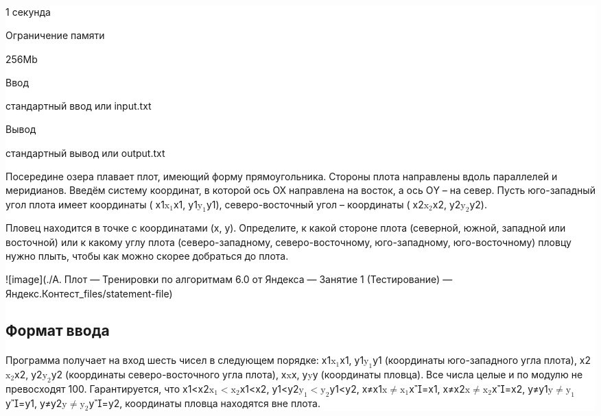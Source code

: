 1 секунда

Ограничение памяти

256Mb

Ввод

стандартный ввод или input.txt

Вывод

стандартный вывод или output.txt

Посередине озера плавает плот, имеющий форму прямоугольника. Стороны плота направлены вдоль параллелей и меридианов. Введём систему координат, в которой ось OX направлена на восток, а ось ОY – на север. Пусть юго-западный угол плота имеет координаты ( x1<math xmlns="http://www.w3.org/1998/Math/MathML"> <semantics> <mrow> <msub> <mi> x </mi> <mn> 1 </mn> </msub> </mrow> <annotation encoding="application/x-tex"> x\_1 </annotation> </semantics> </math>x1​, y1<math xmlns="http://www.w3.org/1998/Math/MathML"> <semantics> <mrow> <msub> <mi> y </mi> <mn> 1 </mn> </msub> </mrow> <annotation encoding="application/x-tex"> y\_1 </annotation> </semantics> </math>y1​), северо-восточный угол – координаты ( x2<math xmlns="http://www.w3.org/1998/Math/MathML"> <semantics> <mrow> <msub> <mi> x </mi> <mn> 2 </mn> </msub> </mrow> <annotation encoding="application/x-tex"> x\_2 </annotation> </semantics> </math>x2​, y2<math xmlns="http://www.w3.org/1998/Math/MathML"> <semantics> <mrow> <msub> <mi> y </mi> <mn> 2 </mn> </msub> </mrow> <annotation encoding="application/x-tex"> y\_2 </annotation> </semantics> </math>y2​).

Пловец находится в точке с координатами (x, y). Определите, к какой стороне плота (северной, южной, западной или восточной) или к какому углу плота (северо-западному, северо-восточному, юго-западному, юго-восточному) пловцу нужно плыть, чтобы как можно скорее добраться до плота.

![image](./A. Плот — Тренировки по алгоритмам 6.0 от Яндекса — Занятие 1 (Тестирование) — Яндекс.Контест_files/statement-file)

Формат ввода
------------

Программа получает на вход шесть чисел в следующем порядке: x1<math xmlns="http://www.w3.org/1998/Math/MathML"> <semantics> <mrow> <msub> <mi> x </mi> <mn> 1 </mn> </msub> </mrow> <annotation encoding="application/x-tex"> x\_1 </annotation> </semantics> </math>x1​, y1<math xmlns="http://www.w3.org/1998/Math/MathML"> <semantics> <mrow> <msub> <mi> y </mi> <mn> 1 </mn> </msub> </mrow> <annotation encoding="application/x-tex"> y\_1 </annotation> </semantics> </math>y1​ (координаты юго-западного угла плота), x2<math xmlns="http://www.w3.org/1998/Math/MathML"> <semantics> <mrow> <msub> <mi> x </mi> <mn> 2 </mn> </msub> </mrow> <annotation encoding="application/x-tex"> x\_2 </annotation> </semantics> </math>x2​, y2<math xmlns="http://www.w3.org/1998/Math/MathML"> <semantics> <mrow> <msub> <mi> y </mi> <mn> 2 </mn> </msub> </mrow> <annotation encoding="application/x-tex"> y\_2 </annotation> </semantics> </math>y2​ (координаты северо-восточного угла плота), x<math xmlns="http://www.w3.org/1998/Math/MathML"> <semantics> <mrow> <mi> x </mi> </mrow> <annotation encoding="application/x-tex"> x </annotation> </semantics> </math>x, y<math xmlns="http://www.w3.org/1998/Math/MathML"> <semantics> <mrow> <mi> y </mi> </mrow> <annotation encoding="application/x-tex"> y </annotation> </semantics> </math>y (координаты пловца). Все числа целые и по модулю не превосходят 100. Гарантируется, что x1<x2<math xmlns="http://www.w3.org/1998/Math/MathML"> <semantics> <mrow> <msub> <mi> x </mi> <mn> 1 </mn> </msub> <mo> &lt; </mo> <msub> <mi> x </mi> <mn> 2 </mn> </msub> </mrow> <annotation encoding="application/x-tex"> x\_1 &lt; x\_2 </annotation> </semantics> </math>x1​<x2​, y1<y2<math xmlns="http://www.w3.org/1998/Math/MathML"> <semantics> <mrow> <msub> <mi> y </mi> <mn> 1 </mn> </msub> <mo> &lt; </mo> <msub> <mi> y </mi> <mn> 2 </mn> </msub> </mrow> <annotation encoding="application/x-tex"> y\_1 &lt; y\_2 </annotation> </semantics> </math>y1​<y2​, x≠x1<math xmlns="http://www.w3.org/1998/Math/MathML"> <semantics> <mrow> <mi> x </mi> <mo mathvariant="normal"> ≠ </mo> <msub> <mi> x </mi> <mn> 1 </mn> </msub> </mrow> <annotation encoding="application/x-tex"> x \\ne x\_1 </annotation> </semantics> </math>x\=x1​, x≠x2<math xmlns="http://www.w3.org/1998/Math/MathML"> <semantics> <mrow> <mi> x </mi> <mo mathvariant="normal"> ≠ </mo> <msub> <mi> x </mi> <mn> 2 </mn> </msub> </mrow> <annotation encoding="application/x-tex"> x \\ne x\_2 </annotation> </semantics> </math>x\=x2​, y≠y1<math xmlns="http://www.w3.org/1998/Math/MathML"> <semantics> <mrow> <mi> y </mi> <mo mathvariant="normal"> ≠ </mo> <msub> <mi> y </mi> <mn> 1 </mn> </msub> </mrow> <annotation encoding="application/x-tex"> y \\ne y\_1 </annotation> </semantics> </math>y\=y1​, y≠y2<math xmlns="http://www.w3.org/1998/Math/MathML"> <semantics> <mrow> <mi> y </mi> <mo mathvariant="normal"> ≠ </mo> <msub> <mi> y </mi> <mn> 2 </mn> </msub> </mrow> <annotation encoding="application/x-tex"> y \\ne y\_2 </annotation> </semantics> </math>y\=y2​, координаты пловца находятся вне плота.
